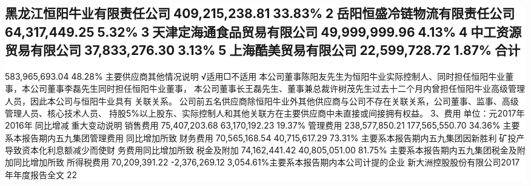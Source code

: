 黑龙江恒阳牛业有限责任公司
409,215,238.81
33.83%
2
岳阳恒盛冷链物流有限责任公司
64,317,449.25
5.32%
3
天津定海通食品贸易有限公司
49,999,999.96
4.13%
4
中工资源贸易有限公司
37,833,276.30
3.13%
5
上海酷美贸易有限公司
22,599,728.72
1.87%
合计
--
583,965,693.04
48.28%
主要供应商其他情况说明
√适用□不适用
本公司董事陈阳友先生为恒阳牛业实际控制人、同时担任恒阳牛业董事，本公司董事李磊先生同时担任恒阳牛业董事，
本公司董事长王磊先生、董事兼总裁许树茂先生过去十二个月内曾担任恒阳牛业高级管理人员，因此本公司与恒阳牛业具有
关联关系。
公司前五名供应商除恒阳牛业外其他供应商与公司不存在关联关系，公司董事、监事、高级管理人员、核心技术人员、
持股5%以上股东、实际控制人和其他关联方在主要供应商中未直接或间接拥有权益。
3、费用
单位：元2017年
2016年
同比增减
重大变动说明
销售费用
75,407,203.68
63,170,192.23
19.37%
管理费用
238,577,850.21
177,565,550.70
34.36%
主要系本报告期内五九集团管理费用
同比增加所致
财务费用
70,565,168.54
40,715,617.29
73.31%
主要系本报告期内五九集团因新胜利
矿投产导致资本化利息额减少而使财
务费用同比增加所致
税金及附加
74,162,441.42
40,805,051.00
81.75%
主要系本报告期内五九集团税金及附
加同比增加所致
所得税费用
70,209,391.22
-2,376,269.12
3,054.61%主要系本报告期内本公司计提的企业
新大洲控股股份有限公司2017年年度报告全文
22